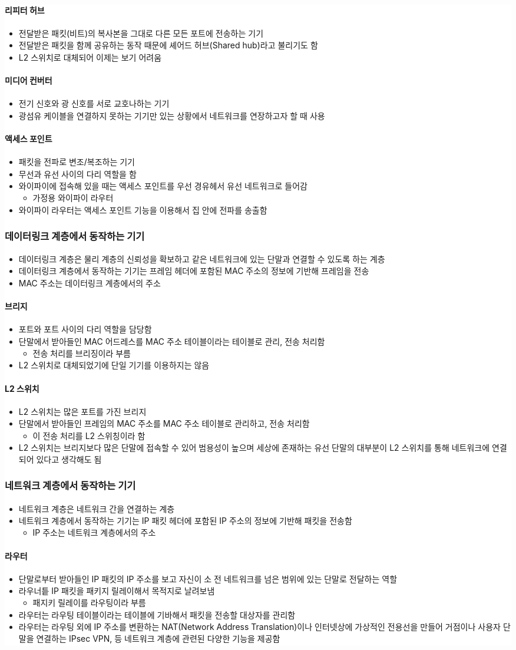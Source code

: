 #### 리피터 허브

- 전달받은 패킷(비트)의 복사본을 그대로 다른 모든 포트에 전송하는 기기
- 전달받은 패킷을 함께 공유하는 동작 때문에 셰어드 허브(Shared hub)라고 불리기도 함
- L2 스위치로 대체되어 이제는 보기 어려움

#### 미디어 컨버터

- 전기 신호와 광 신호를 서로 교호나하는 기기
- 광섬유 케이블을 연결하지 못하는 기기만 있는 상황에서 네트워크를 연장하고자 할 때 사용

#### 액세스 포인트

- 패킷을 전파로 변조/복조하는 기기
- 무선과 유선 사이의 다리 역할을 함
- 와이파이에 접속해 있을 때는 액세스 포인트를 우선 경유헤서 유선 네트워크로 들어감
  - 가정용 와이파이 라우터
- 와이파이 라우터는 액세스 포인트 기능을 이용해서 집 안에 전파를 송출함

### 데이터링크 계층에서 동작하는 기기

- 데이터링크 계층은 물리 계층의 신뢰성을 확보하고 같은 네트워크에 있는 단말과 연결할 수 있도록 하는 계층
- 데이터링크 계층에서 동작하는 기기는 프레임 헤더에 포함된 MAC 주소의 정보에 기반해 프레임을 전송
- MAC 주소는 데이터링크 계층에서의 주소

#### 브리지

- 포트와 포트 사이의 다리 역할을 담당함
- 단말에서 받아들인 MAC 어드레스를 MAC 주소 테이블이라는 테이블로 관리, 전송 처리함
  - 전송 처리를 브리징이라 부름
- L2 스위치로 대체되었기에 단일 기기를 이용하지는 않음

#### L2 스위치

- L2 스위치는 많은 포트를 가진 브리지
- 단말에서 받아들인 프레임의 MAC 주소를 MAC 주소 테이블로 관리하고, 전송 처리함
  - 이 전송 처리를 L2 스위칭이라 함
- L2 스위치는 브리지보다 많은 단말에 접속할 수 있어 범용성이 높으며 세상에 존재하는 유선 단말의 대부분이 L2 스위치를 통해 네트워크에 연결되어 있다고 생각해도 됨

### 네트워크 계층에서 동작하는 기기

- 네트워크 계층은 네트워크 간을 연결하는 계층
- 네트워크 계층에서 동작하는 기기는 IP 패킷 헤더에 포함된 IP 주소의 정보에 기반해 패킷을 전송함
  - IP 주소는 네트워크 계층에서의 주소

#### 라우터

- 단말로부터 받아들인 IP 패킷의 IP 주소를 보고 자신이 소 전 네트워크를 넘은 범위에 있는 단말로 전달하는 역할
- 라우너틑 IP 패킷을 패키지 릴레이해서 목적지로 날려보냄
  - 패지키 릴레이를 라우팅이라 부름
- 라우터는 라우팅 테이블이라는 테이블에 기바해서 패킷을 전송할 대상자를 관리함
- 라우터는 라우팅 외에 IP 주소를 변환하는 NAT(Network Address Translation)이나 인터넷상에 가상적인 전용선을 만들어
거점이나 사용자 단말을 연결하는 IPsec VPN, 등 네트워크 계층에 관련된 다양한 기능을 제공함
